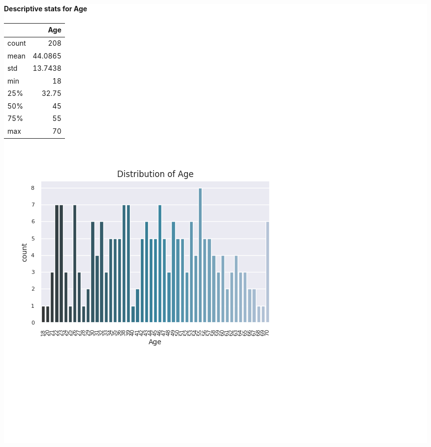 
#### Descriptive stats for Age

|       |      Age |
|:------|---------:|
| count | 208      |
| mean  |  44.0865 |
| std   |  13.7438 |
| min   |  18      |
| 25%   |  32.75   |
| 50%   |  45      |
| 75%   |  55      |
| max   |  70      |

![Age](exploratory/Age.png)

